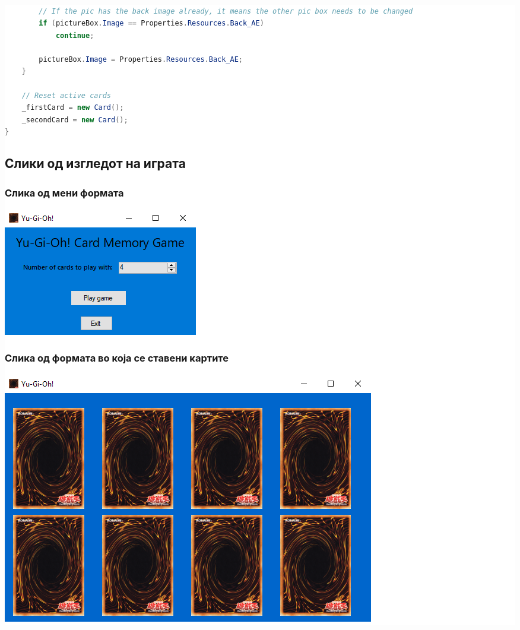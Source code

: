 ```cs
        // If the pic has the back image already, it means the other pic box needs to be changed
        if (pictureBox.Image == Properties.Resources.Back_AE)
            continue;

        pictureBox.Image = Properties.Resources.Back_AE;
    }

    // Reset active cards
    _firstCard = new Card();
    _secondCard = new Card();
}

```
## Слики од изгледот на играта

### Слика од мени формата
<img src="Yu-Gi-Oh/Images/main-menu.png">

### Слика од формата во која се ставени картите
<img src="Yu-Gi-Oh/Images/game-start.png">
